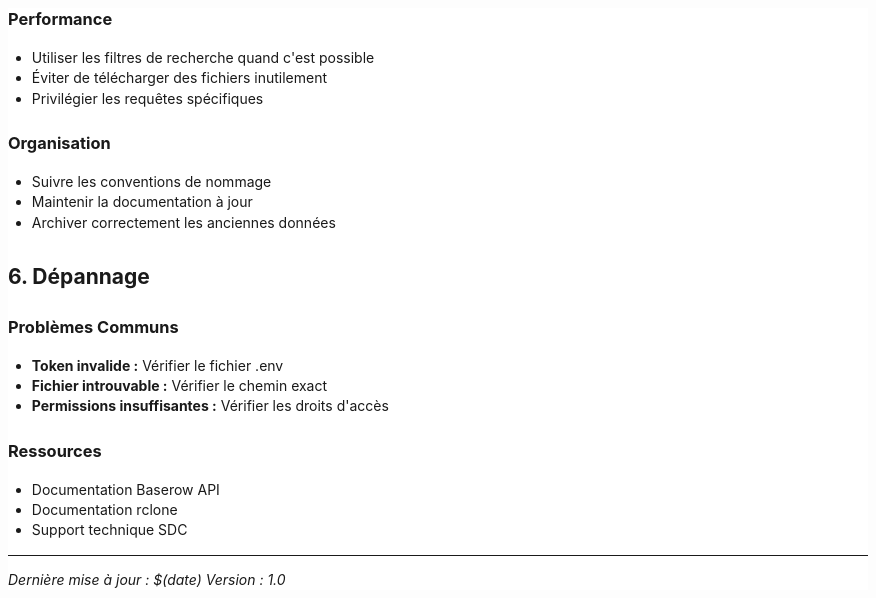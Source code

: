 ### Performance
- Utiliser les filtres de recherche quand c'est possible
- Éviter de télécharger des fichiers inutilement
- Privilégier les requêtes spécifiques

### Organisation
- Suivre les conventions de nommage
- Maintenir la documentation à jour
- Archiver correctement les anciennes données

## 6. Dépannage

### Problèmes Communs
- **Token invalide :** Vérifier le fichier .env
- **Fichier introuvable :** Vérifier le chemin exact
- **Permissions insuffisantes :** Vérifier les droits d'accès

### Ressources
- Documentation Baserow API
- Documentation rclone
- Support technique SDC

---
*Dernière mise à jour : $(date)*
*Version : 1.0*